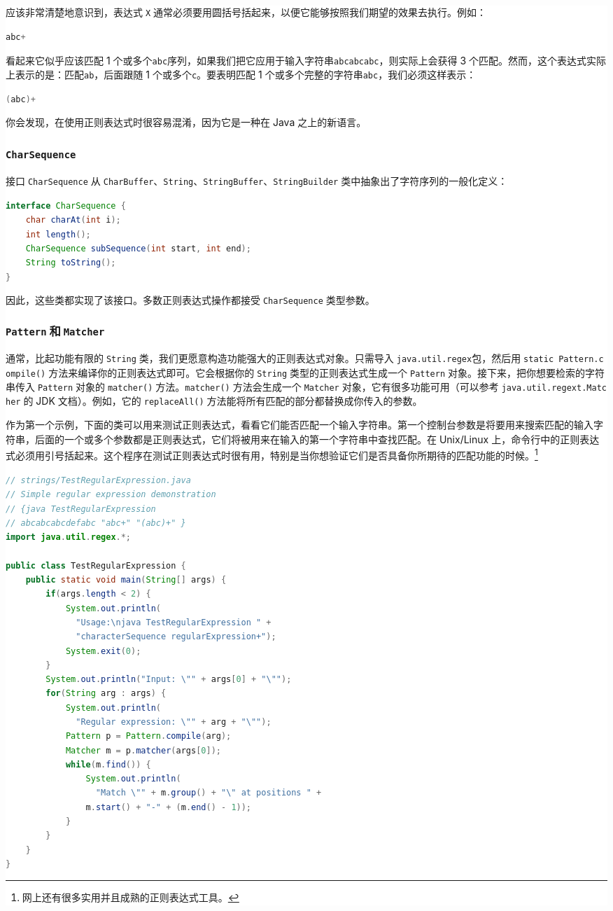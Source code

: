 应该非常清楚地意识到，表达式 `X` 通常必须要用圆括号括起来，以便它能够按照我们期望的效果去执行。例如：

```java
abc+
```

看起来它似乎应该匹配 1 个或多个`abc`序列，如果我们把它应用于输入字符串`abcabcabc`，则实际上会获得 3 个匹配。然而，这个表达式实际上表示的是：匹配`ab`，后面跟随 1 个或多个`c`。要表明匹配 1 个或多个完整的字符串`abc`，我们必须这样表示：

```java
(abc)+
```

你会发现，在使用正则表达式时很容易混淆，因为它是一种在 Java 之上的新语言。

### `CharSequence`

接口 `CharSequence` 从 `CharBuffer`、`String`、`StringBuffer`、`StringBuilder` 类中抽象出了字符序列的一般化定义：

```java
interface CharSequence {
    char charAt(int i);
    int length();
    CharSequence subSequence(int start, int end);
    String toString();
}
```

因此，这些类都实现了该接口。多数正则表达式操作都接受 `CharSequence` 类型参数。

### `Pattern` 和 `Matcher`

通常，比起功能有限的 `String` 类，我们更愿意构造功能强大的正则表达式对象。只需导入 `java.util.regex`包，然后用 `static Pattern.compile()` 方法来编译你的正则表达式即可。它会根据你的 `String` 类型的正则表达式生成一个 `Pattern` 对象。接下来，把你想要检索的字符串传入 `Pattern` 对象的 `matcher()` 方法。`matcher()` 方法会生成一个 `Matcher` 对象，它有很多功能可用（可以参考 `java.util.regext.Matcher` 的 JDK 文档）。例如，它的 `replaceAll()` 方法能将所有匹配的部分都替换成你传入的参数。

作为第一个示例，下面的类可以用来测试正则表达式，看看它们能否匹配一个输入字符串。第一个控制台参数是将要用来搜索匹配的输入字符串，后面的一个或多个参数都是正则表达式，它们将被用来在输入的第一个字符串中查找匹配。在 Unix/Linux 上，命令行中的正则表达式必须用引号括起来。这个程序在测试正则表达式时很有用，特别是当你想验证它们是否具备你所期待的匹配功能的时候。[^3]

```java
// strings/TestRegularExpression.java
// Simple regular expression demonstration
// {java TestRegularExpression
// abcabcabcdefabc "abc+" "(abc)+" }
import java.util.regex.*;

public class TestRegularExpression {
    public static void main(String[] args) {
        if(args.length < 2) {
            System.out.println(
              "Usage:\njava TestRegularExpression " +
              "characterSequence regularExpression+");
            System.exit(0);
        }
        System.out.println("Input: \"" + args[0] + "\"");
        for(String arg : args) {
            System.out.println(
              "Regular expression: \"" + arg + "\"");
            Pattern p = Pattern.compile(arg);
            Matcher m = p.matcher(args[0]);
            while(m.find()) {
                System.out.println(
                  "Match \"" + m.group() + "\" at positions " +
                m.start() + "-" + (m.end() - 1));
            }
        }
    }
}
```

[^1]: C++允许编程人员任意重载操作符。这通常是很复杂的过程（参见 Prentice Hall 于 2000 年编写的《Thinking in C++（第 2 版）》第 10 章），因此 Java 设计者认为这是很糟糕的功能，不应该纳入到 Java 中。起始重载操作符并没有糟糕到只能自己去重载的地步，但具有讽刺意味的是，与 C++相比，在 Java 中使用操作符重载要容易得多。这一点可以在 Python(参见[www.Python.org](http://www.python.org))和 C#中看到，它们都有垃圾回收机制，操作符重载也简单易懂。
[^2]: Java 并非在一开始就支持正则表达式，因此这个令人费解的语法是硬塞进来的。
[^3]: 网上还有很多实用并且成熟的正则表达式工具。
[^4]: input 来自于[Galaxy Quest](https://en.wikipedia.org/wiki/Galaxy_Quest)中 Taggart 司令的一篇演讲。
[^5]: 我不知道他们是如何想出这个方法名的，或者它到底指的什么。这只是代码审查很重要的原因之一。
